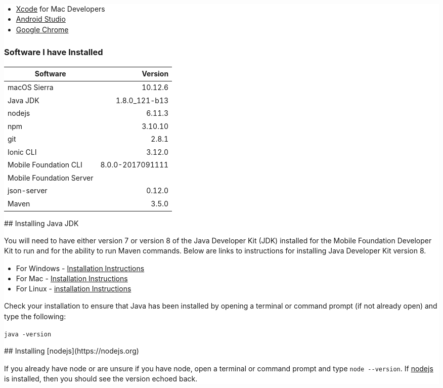 * [Xcode](#xcode) for Mac Developers
* [Android Studio](#androidstudio)
* [Google Chrome](#chrome)

### Software I have Installed

|  Software  |  Version  |
|  ---------  |  ----------:  |
|  macOS Sierra  |  10.12.6  |
|  Java JDK  |  1.8.0_121-b13  |
|  nodejs  |  6.11.3  |
|  npm  |  3.10.10  |
|  git  |  2.8.1  |
|  Ionic CLI  |  3.12.0  |
|  Mobile Foundation CLI  |  8.0.0-2017091111  |
|  Mobile Foundation Server  |    |
|  json-server  |  0.12.0  |
|  Maven  |  3.5.0  |

<div id="java">
## Installing Java JDK

You will need to have either version 7 or version 8 of the Java Developer Kit (JDK) installed for the Mobile Foundation Developer Kit to run and for the ability to run Maven commands. Below are links to instructions for installing Java Developer Kit version 8.

* For Windows - [Installation Instructions](https://docs.oracle.com/javase/8/docs/technotes/guides/install/windows_jdk_install.html)
* For Mac - [Installation Instructions](https://docs.oracle.com/javase/8/docs/technotes/guides/install/install_overview.html)
* For Linux - [installation Instructions](https://docs.oracle.com/javase/8/docs/technotes/guides/install/linux_jdk.html)

Check your installation to ensure that Java has been installed by opening a terminal or command prompt (if not already open) and type the following:

```
java -version
```

<div id="nodejs">
## Installing [nodejs](https://nodejs.org)

If you already have node or are unsure if you have node, open a terminal or command prompt and type `node --version`.  If [nodejs](https://nodejs.org) is installed, then you should see the version echoed back.
